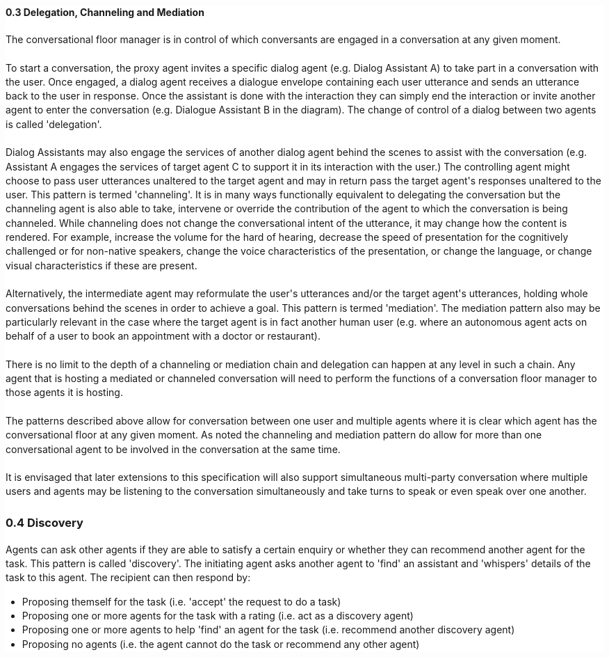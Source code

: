 #### 0.3 Delegation, Channeling and Mediation

The conversational floor manager is in control of which conversants are engaged in a conversation at any given moment.\
\
To start a conversation, the proxy agent invites a specific dialog agent (e.g. Dialog Assistant A) to take part in a conversation with the user.   Once engaged, a dialog agent receives a dialogue envelope containing each user utterance and sends an utterance back to the user in response.  Once the assistant is done with the interaction they can simply end the interaction or invite another agent to enter the conversation (e.g. Dialogue Assistant B in the diagram).   The change of control of a dialog between two agents is called 'delegation'.\
\
Dialog Assistants may also engage the services of another dialog agent behind the scenes to assist with the conversation (e.g. Assistant A engages the services of target agent C to support it in its interaction with the user.)    The controlling agent might choose to pass user utterances unaltered to the target agent and may in return pass the target agent's responses unaltered to the user.  This pattern is termed 'channeling'. It is in many ways functionally equivalent to delegating the conversation but the channeling agent is also able to take, intervene or override the contribution of the agent to which the conversation is being channeled.  While channeling does not change the conversational intent of the utterance, it may change how the content is rendered.  For example, increase the volume for the hard of hearing, decrease the speed of presentation for the cognitively challenged or for non-native speakers, change the voice characteristics of the presentation, or change the language, or change visual characteristics if these are present.\
\
Alternatively, the intermediate agent may reformulate the user's utterances and/or the target agent's utterances, holding whole conversations behind the scenes in order to achieve a goal.  This pattern is termed 'mediation'.  The mediation pattern also may be particularly relevant in the case where the target agent is in fact another human user (e.g. where an autonomous agent acts on behalf of a user to book an appointment with a doctor or restaurant).\
\
There is no limit to the depth of a channeling or mediation chain and delegation can happen at any level in such a chain.  Any agent that is hosting a mediated or channeled conversation will need to perform the functions of a conversation floor manager to those agents it is hosting.\
\
The patterns described above allow for conversation between one user and multiple agents where it is clear which agent has the conversational floor at any given moment.  As noted the channeling and mediation pattern do allow for more than one conversational agent to be involved in the conversation at the same time.\
\
It is envisaged that later extensions to this specification will also support simultaneous multi-party conversation where multiple users and agents may be listening to the conversation simultaneously and take turns to speak or even speak over one another.

### 0.4 Discovery

Agents can ask other agents if they are able to satisfy a certain enquiry or whether they can recommend another agent for the task.  This pattern is called 'discovery'.  The initiating agent asks another agent to 'find' an assistant and 'whispers' details of the task to this agent.  The recipient can then respond by:

- Proposing themself for the task (i.e. 'accept' the request to do a task)
- Proposing one or more agents for the task with a rating (i.e. act as a discovery agent)
- Proposing one or more agents to help 'find' an agent for the task (i.e. recommend another discovery agent)
- Proposing no agents (i.e. the agent cannot do the task or recommend any other agent)
